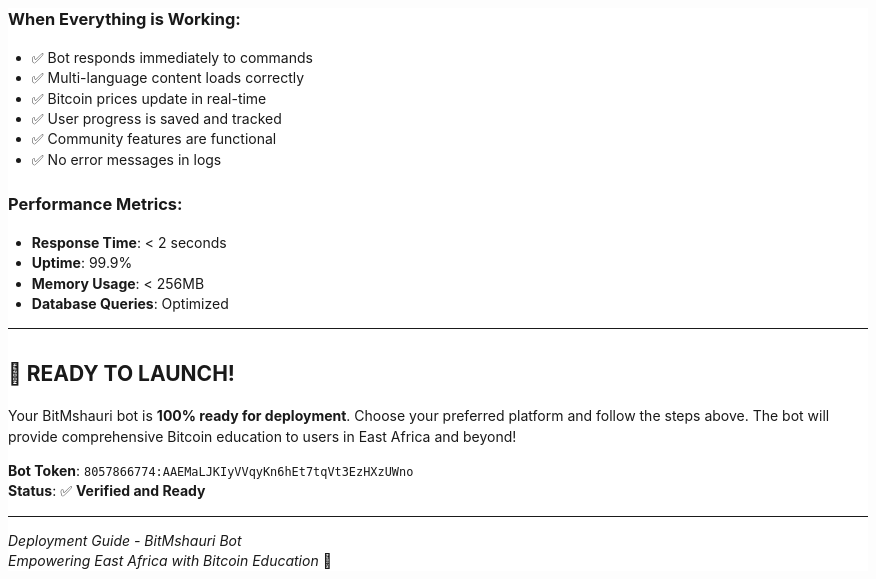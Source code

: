 ### **When Everything is Working:**
- ✅ Bot responds immediately to commands
- ✅ Multi-language content loads correctly
- ✅ Bitcoin prices update in real-time
- ✅ User progress is saved and tracked
- ✅ Community features are functional
- ✅ No error messages in logs

### **Performance Metrics:**
- **Response Time**: < 2 seconds
- **Uptime**: 99.9%
- **Memory Usage**: < 256MB
- **Database Queries**: Optimized

---

## 🚀 **READY TO LAUNCH!**

Your BitMshauri bot is **100% ready for deployment**. Choose your preferred platform and follow the steps above. The bot will provide comprehensive Bitcoin education to users in East Africa and beyond!

**Bot Token**: `8057866774:AAEMaLJKIyVVqyKn6hEt7tqVt3EzHXzUWno`  
**Status**: ✅ **Verified and Ready**

---

*Deployment Guide - BitMshauri Bot*  
*Empowering East Africa with Bitcoin Education* 🚀
